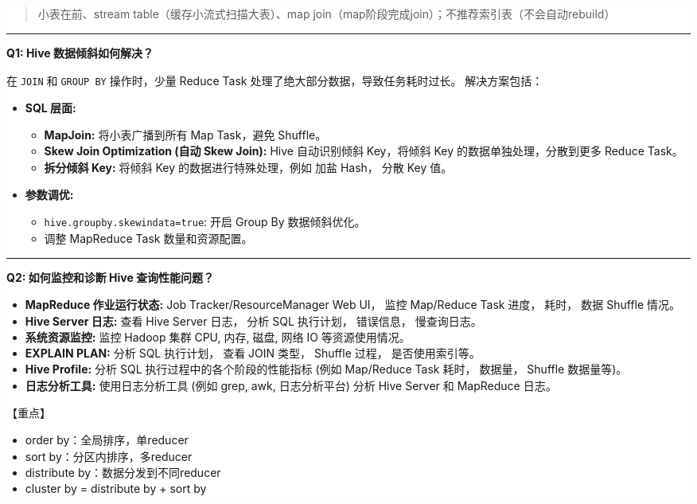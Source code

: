 
> 小表在前、stream table（缓存小流式扫描大表）、map join（map阶段完成join）；不推荐索引表（不会自动rebuild）

---

**Q1:  Hive  数据倾斜如何解决？**

在 `JOIN` 和 `GROUP BY` 操作时，少量 Reduce Task 处理了绝大部分数据，导致任务耗时过长。  解决方案包括：

*   **SQL 层面:**
    *   **MapJoin:**  将小表广播到所有 Map Task，避免 Shuffle。
    *   **Skew Join Optimization (自动 Skew Join):**  Hive  自动识别倾斜 Key，将倾斜 Key 的数据单独处理，分散到更多 Reduce Task。
    *   **拆分倾斜 Key:**  将倾斜 Key 的数据进行特殊处理，例如  加盐 Hash，  分散 Key 值。

*   **参数调优:**
    *   `hive.groupby.skewindata=true`:  开启 Group By 数据倾斜优化。
    *   调整 MapReduce  Task 数量和资源配置。

---

**Q2:  如何监控和诊断 Hive  查询性能问题？**

*   **MapReduce 作业运行状态:**  Job Tracker/ResourceManager Web UI， 监控 Map/Reduce Task 进度， 耗时，  数据 Shuffle 情况。
*   **Hive Server 日志:**  查看 Hive Server 日志， 分析 SQL 执行计划，  错误信息，  慢查询日志。
*   **系统资源监控:**  监控 Hadoop 集群 CPU, 内存, 磁盘, 网络 IO  等资源使用情况。
*   **EXPLAIN PLAN:**  分析 SQL  执行计划， 查看 JOIN 类型，  Shuffle 过程，  是否使用索引等。
*   **Hive Profile:**  分析 SQL  执行过程中的各个阶段的性能指标 (例如  Map/Reduce Task 耗时，  数据量，  Shuffle  数据量等)。
*   **日志分析工具:**  使用日志分析工具 (例如  grep,  awk,  日志分析平台) 分析 Hive Server  和 MapReduce  日志。

【重点】
- order by：全局排序，单reducer
- sort by：分区内排序，多reducer
- distribute by：数据分发到不同reducer
- cluster by = distribute by + sort by

